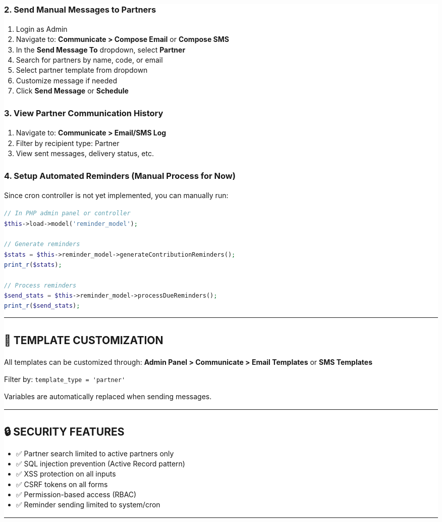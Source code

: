 ### 2. Send Manual Messages to Partners
1. Login as Admin
2. Navigate to: **Communicate > Compose Email** or **Compose SMS**
3. In the **Send Message To** dropdown, select **Partner**
4. Search for partners by name, code, or email
5. Select partner template from dropdown
6. Customize message if needed
7. Click **Send Message** or **Schedule**

### 3. View Partner Communication History
1. Navigate to: **Communicate > Email/SMS Log**
2. Filter by recipient type: Partner
3. View sent messages, delivery status, etc.

### 4. Setup Automated Reminders (Manual Process for Now)
Since cron controller is not yet implemented, you can manually run:
```php
// In PHP admin panel or controller
$this->load->model('reminder_model');

// Generate reminders
$stats = $this->reminder_model->generateContributionReminders();
print_r($stats);

// Process reminders
$send_stats = $this->reminder_model->processDueReminders();
print_r($send_stats);
```

---

## 🎨 TEMPLATE CUSTOMIZATION

All templates can be customized through:
**Admin Panel > Communicate > Email Templates** or **SMS Templates**

Filter by: `template_type = 'partner'`

Variables are automatically replaced when sending messages.

---

## 🔒 SECURITY FEATURES

- ✅ Partner search limited to active partners only
- ✅ SQL injection prevention (Active Record pattern)
- ✅ XSS protection on all inputs
- ✅ CSRF tokens on all forms
- ✅ Permission-based access (RBAC)
- ✅ Reminder sending limited to system/cron

---
